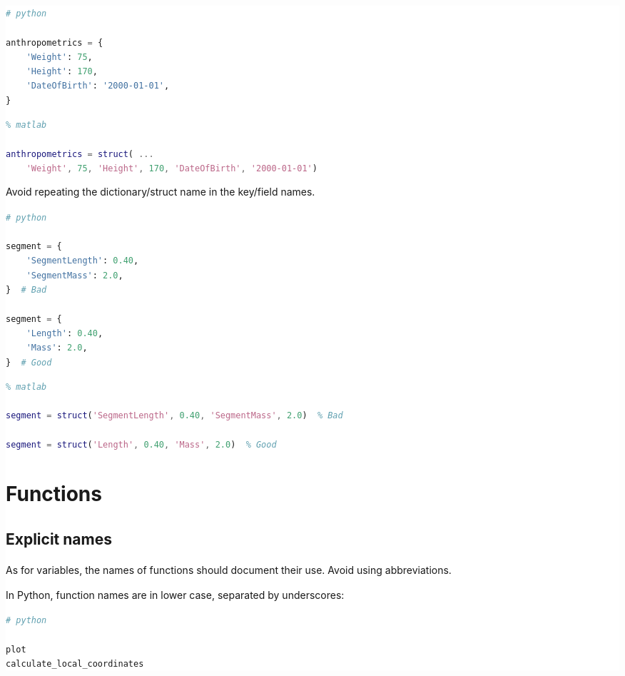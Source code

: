 ```python
# python

anthropometrics = {
    'Weight': 75,
    'Height': 170,
    'DateOfBirth': '2000-01-01',
}
```

```matlab
% matlab

anthropometrics = struct( ...
    'Weight', 75, 'Height', 170, 'DateOfBirth', '2000-01-01')
```

Avoid repeating the dictionary/struct name in the key/field names.

```python
# python

segment = {
    'SegmentLength': 0.40,
    'SegmentMass': 2.0,
}  # Bad

segment = {
    'Length': 0.40,
    'Mass': 2.0,
}  # Good
```

```matlab
% matlab

segment = struct('SegmentLength', 0.40, 'SegmentMass', 2.0)  % Bad

segment = struct('Length', 0.40, 'Mass', 2.0)  % Good
```

# Functions

## Explicit names

As for variables, the names of functions should document their use. Avoid using abbreviations.

In Python, function names are in lower case, separated by underscores:

```python
# python

plot
calculate_local_coordinates
```
